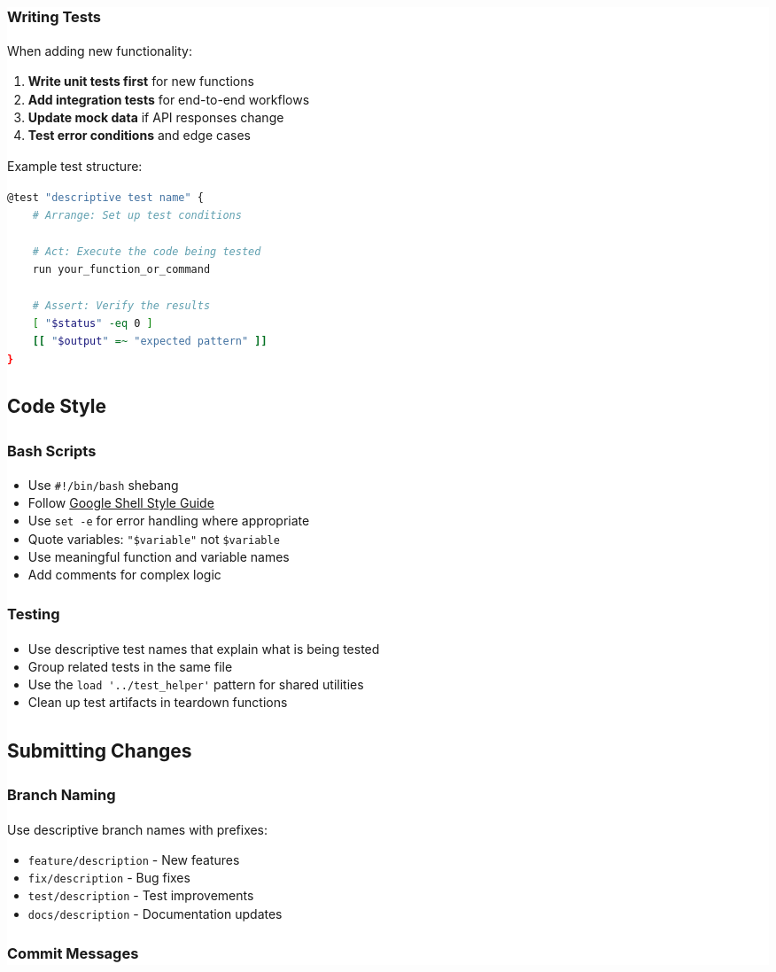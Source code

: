 ### Writing Tests

When adding new functionality:

1. **Write unit tests first** for new functions
2. **Add integration tests** for end-to-end workflows
3. **Update mock data** if API responses change
4. **Test error conditions** and edge cases

Example test structure:
```bash
@test "descriptive test name" {
    # Arrange: Set up test conditions
    
    # Act: Execute the code being tested
    run your_function_or_command
    
    # Assert: Verify the results
    [ "$status" -eq 0 ]
    [[ "$output" =~ "expected pattern" ]]
}
```

## Code Style

### Bash Scripts

- Use `#!/bin/bash` shebang
- Follow [Google Shell Style Guide](https://google.github.io/styleguide/shellguide.html)
- Use `set -e` for error handling where appropriate
- Quote variables: `"$variable"` not `$variable`
- Use meaningful function and variable names
- Add comments for complex logic

### Testing

- Use descriptive test names that explain what is being tested
- Group related tests in the same file
- Use the `load '../test_helper'` pattern for shared utilities
- Clean up test artifacts in teardown functions

## Submitting Changes

### Branch Naming

Use descriptive branch names with prefixes:
- `feature/description` - New features
- `fix/description` - Bug fixes
- `test/description` - Test improvements
- `docs/description` - Documentation updates

### Commit Messages

